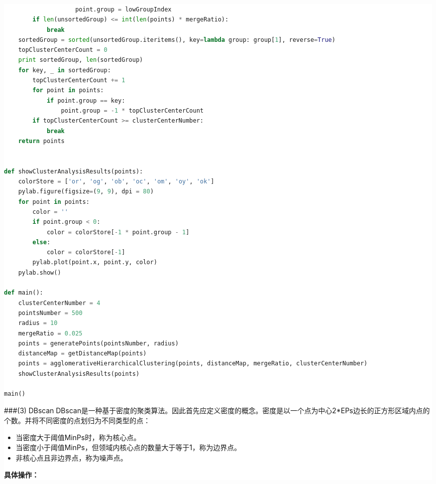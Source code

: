 ```python
					point.group = lowGroupIndex
		if len(unsortedGroup) <= int(len(points) * mergeRatio):
			break
	sortedGroup = sorted(unsortedGroup.iteritems(), key=lambda group: group[1], reverse=True)
	topClusterCenterCount = 0
	print sortedGroup, len(sortedGroup)
	for key, _ in sortedGroup:
		topClusterCenterCount += 1
		for point in points:
			if point.group == key:
				point.group = -1 * topClusterCenterCount
		if topClusterCenterCount >= clusterCenterNumber:
			break
	return points


def showClusterAnalysisResults(points):
	colorStore = ['or', 'og', 'ob', 'oc', 'om', 'oy', 'ok']
	pylab.figure(figsize=(9, 9), dpi = 80)
	for point in points:
		color = ''
		if point.group < 0:
			color = colorStore[-1 * point.group - 1]
		else:
			color = colorStore[-1]
		pylab.plot(point.x, point.y, color)
	pylab.show()

def main():
	clusterCenterNumber = 4
	pointsNumber = 500
	radius = 10
	mergeRatio = 0.025
	points = generatePoints(pointsNumber, radius)
	distanceMap = getDistanceMap(points)
	points = agglomerativeHierarchicalClustering(points, distanceMap, mergeRatio, clusterCenterNumber)
	showClusterAnalysisResults(points)

main()

```

###(3) DBscan
DBscan是一种基于密度的聚类算法。因此首先应定义密度的概念。密度是以一个点为中心2*EPs边长的正方形区域内点的个数。并将不同密度的点划归为不同类型的点：

* 当密度大于阈值MinPs时，称为核心点。
* 当密度小于阈值MinPs，但领域内核心点的数量大于等于1，称为边界点。
* 非核心点且非边界点，称为噪声点。

**具体操作：**
